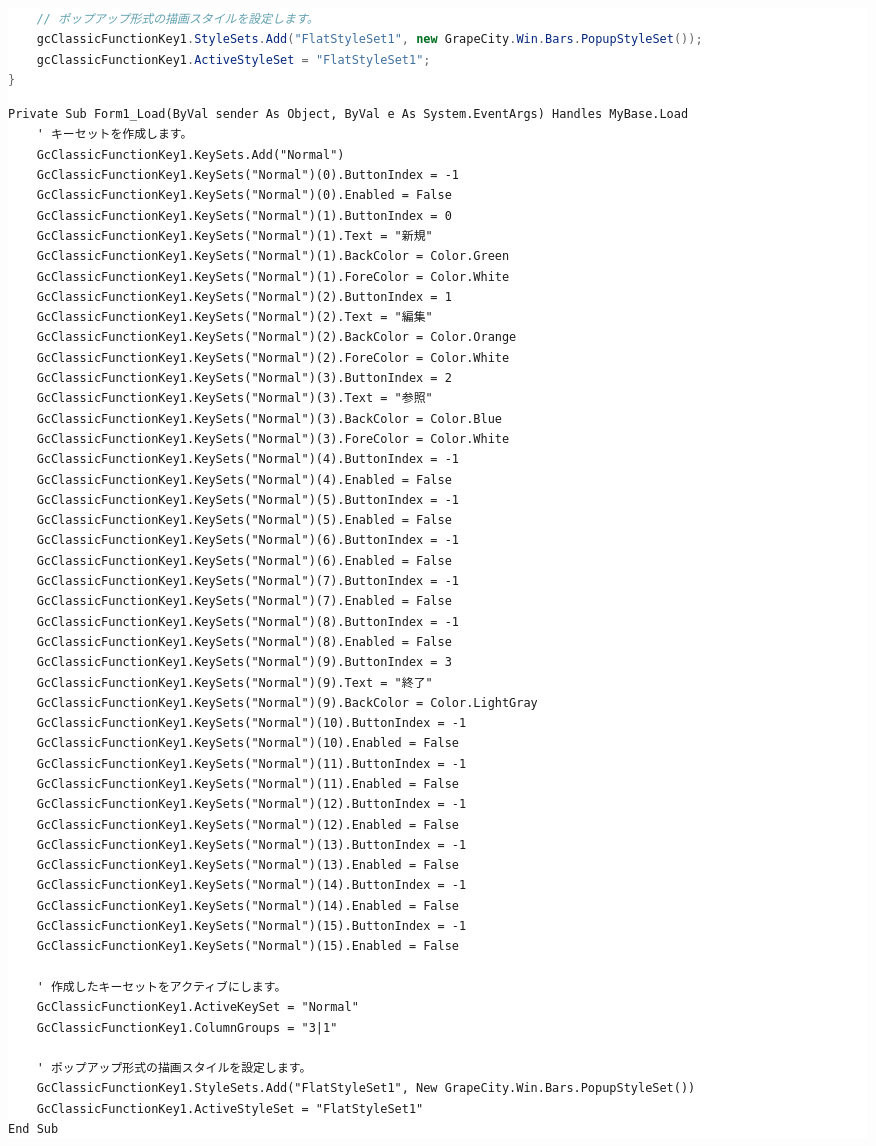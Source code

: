 ```csharp
    // ポップアップ形式の描画スタイルを設定します。
    gcClassicFunctionKey1.StyleSets.Add("FlatStyleSet1", new GrapeCity.Win.Bars.PopupStyleSet());
    gcClassicFunctionKey1.ActiveStyleSet = "FlatStyleSet1";
}
```

```vbnet
Private Sub Form1_Load(ByVal sender As Object, ByVal e As System.EventArgs) Handles MyBase.Load
    ' キーセットを作成します。 
    GcClassicFunctionKey1.KeySets.Add("Normal")
    GcClassicFunctionKey1.KeySets("Normal")(0).ButtonIndex = -1
    GcClassicFunctionKey1.KeySets("Normal")(0).Enabled = False
    GcClassicFunctionKey1.KeySets("Normal")(1).ButtonIndex = 0
    GcClassicFunctionKey1.KeySets("Normal")(1).Text = "新規"
    GcClassicFunctionKey1.KeySets("Normal")(1).BackColor = Color.Green
    GcClassicFunctionKey1.KeySets("Normal")(1).ForeColor = Color.White
    GcClassicFunctionKey1.KeySets("Normal")(2).ButtonIndex = 1
    GcClassicFunctionKey1.KeySets("Normal")(2).Text = "編集"
    GcClassicFunctionKey1.KeySets("Normal")(2).BackColor = Color.Orange
    GcClassicFunctionKey1.KeySets("Normal")(2).ForeColor = Color.White
    GcClassicFunctionKey1.KeySets("Normal")(3).ButtonIndex = 2
    GcClassicFunctionKey1.KeySets("Normal")(3).Text = "参照"
    GcClassicFunctionKey1.KeySets("Normal")(3).BackColor = Color.Blue
    GcClassicFunctionKey1.KeySets("Normal")(3).ForeColor = Color.White
    GcClassicFunctionKey1.KeySets("Normal")(4).ButtonIndex = -1
    GcClassicFunctionKey1.KeySets("Normal")(4).Enabled = False
    GcClassicFunctionKey1.KeySets("Normal")(5).ButtonIndex = -1
    GcClassicFunctionKey1.KeySets("Normal")(5).Enabled = False
    GcClassicFunctionKey1.KeySets("Normal")(6).ButtonIndex = -1
    GcClassicFunctionKey1.KeySets("Normal")(6).Enabled = False
    GcClassicFunctionKey1.KeySets("Normal")(7).ButtonIndex = -1
    GcClassicFunctionKey1.KeySets("Normal")(7).Enabled = False
    GcClassicFunctionKey1.KeySets("Normal")(8).ButtonIndex = -1
    GcClassicFunctionKey1.KeySets("Normal")(8).Enabled = False
    GcClassicFunctionKey1.KeySets("Normal")(9).ButtonIndex = 3
    GcClassicFunctionKey1.KeySets("Normal")(9).Text = "終了"
    GcClassicFunctionKey1.KeySets("Normal")(9).BackColor = Color.LightGray
    GcClassicFunctionKey1.KeySets("Normal")(10).ButtonIndex = -1
    GcClassicFunctionKey1.KeySets("Normal")(10).Enabled = False
    GcClassicFunctionKey1.KeySets("Normal")(11).ButtonIndex = -1
    GcClassicFunctionKey1.KeySets("Normal")(11).Enabled = False
    GcClassicFunctionKey1.KeySets("Normal")(12).ButtonIndex = -1
    GcClassicFunctionKey1.KeySets("Normal")(12).Enabled = False
    GcClassicFunctionKey1.KeySets("Normal")(13).ButtonIndex = -1
    GcClassicFunctionKey1.KeySets("Normal")(13).Enabled = False
    GcClassicFunctionKey1.KeySets("Normal")(14).ButtonIndex = -1
    GcClassicFunctionKey1.KeySets("Normal")(14).Enabled = False
    GcClassicFunctionKey1.KeySets("Normal")(15).ButtonIndex = -1
    GcClassicFunctionKey1.KeySets("Normal")(15).Enabled = False

    ' 作成したキーセットをアクティブにします。 
    GcClassicFunctionKey1.ActiveKeySet = "Normal"
    GcClassicFunctionKey1.ColumnGroups = "3|1"

    ' ポップアップ形式の描画スタイルを設定します。
    GcClassicFunctionKey1.StyleSets.Add("FlatStyleSet1", New GrapeCity.Win.Bars.PopupStyleSet())
    GcClassicFunctionKey1.ActiveStyleSet = "FlatStyleSet1"
End Sub
```
